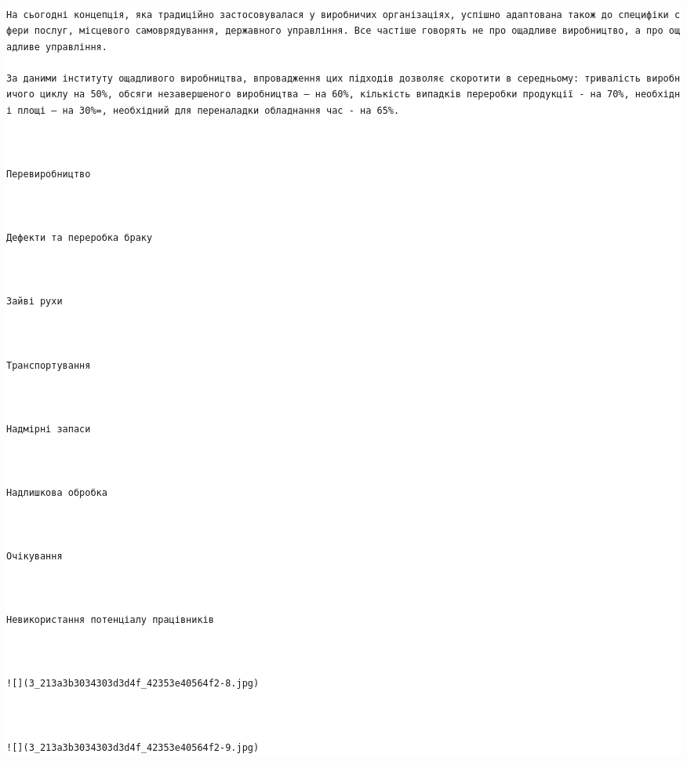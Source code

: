     
    На сьогодні концепція, яка традиційно застосовувалася у виробничих організаціях, успішно адаптована також до специфіки сфери послуг, місцевого самоврядування, державного управління. Все частіше говорять не про ощадливе виробництво, а про ощадливе управління.
    
    За даними інституту ощадливого виробництва, впровадження цих підходів дозволяє скоротити в середньому: тривалість виробничого циклу на 50%, обсяги незавершеного виробництва — на 60%, кількість випадків переробки продукції - на 70%, необхідні площі — на 30%=, необхідний для переналадки обладнання час - на 65%.
    
      
    
    Перевиробництво
    
      
    
    Дефекти та переробка браку
    
      
    
    Зайві рухи
    
      
    
    Транспортування
    
      
    
    Надмірні запаси
    
      
    
    Надлишкова обробка
    
      
    
    Очікування
    
      
    
    Невикористання потенціалу працівників
    
      
    
    ![](3_213a3b3034303d3d4f_42353e40564f2-8.jpg)
    
      
    
    ![](3_213a3b3034303d3d4f_42353e40564f2-9.jpg)
    